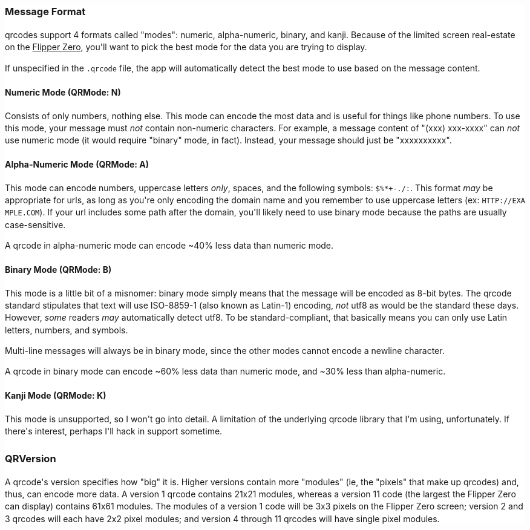 ### Message Format
qrcodes support 4 formats called "modes": numeric, alpha-numeric, binary, and
kanji. Because of the limited screen real-estate on the [Flipper Zero], you'll
want to pick the best mode for the data you are trying to display.

If unspecified in the `.qrcode` file, the app will automatically detect the
best mode to use based on the message content.

#### Numeric Mode (QRMode: N)
Consists of only numbers, nothing else. This mode can encode the most data and
is useful for things like phone numbers. To use this mode, your message must
_not_ contain non-numeric characters. For example, a message content of "(xxx)
xxx-xxxx" can _not_ use numeric mode (it would require "binary" mode, in fact).
Instead, your message should just be "xxxxxxxxxx".

#### Alpha-Numeric Mode (QRMode: A)
This mode can encode numbers, uppercase letters *only*, spaces, and the
following symbols: `$%*+-./:`. This format _may_ be appropriate for urls, as
long as you're only encoding the domain name and you remember to use uppercase
letters (ex: `HTTP://EXAMPLE.COM`). If your url includes some path after the
domain, you'll likely need to use binary mode because the paths are usually
case-sensitive.

A qrcode in alpha-numeric mode can encode ~40% less data than numeric mode.

#### Binary Mode (QRMode: B)
This mode is a little bit of a misnomer: binary mode simply means that the
message will be encoded as 8-bit bytes. The qrcode standard stipulates that
text will use ISO-8859-1 (also known as Latin-1) encoding, _not_ utf8 as would
be the standard these days. However, _some_ readers _may_ automatically detect
utf8. To be standard-compliant, that basically means you can only use Latin
letters, numbers, and symbols.

Multi-line messages will always be in binary mode, since the other modes cannot
encode a newline character.

A qrcode in binary mode can encode ~60% less data than numeric mode, and ~30%
less than alpha-numeric.

#### Kanji Mode (QRMode: K)
This mode is unsupported, so I won't go into detail. A limitation of the
underlying qrcode library that I'm using, unfortunately. If there's interest,
perhaps I'll hack in support sometime.

### QRVersion
A qrcode's version specifies how "big" it is. Higher versions contain more
"modules" (ie, the "pixels" that make up qrcodes) and, thus, can encode more
data. A version 1 qrcode contains 21x21 modules, whereas a version 11 code (the
largest the Flipper Zero can display) contains 61x61 modules. The modules of a
version 1 code will be 3x3 pixels on the Flipper Zero screen; version 2 and 3
qrcodes will each have 2x2 pixel modules; and version 4 through 11 qrcodes will
have single pixel modules.


[now-removed demo app]: https://github.com/flipperdevices/flipperzero-firmware/pull/160/files
[flipperzero-firmware]: https://github.com/flipperdevices/flipperzero-firmware
[Flipper Zero]: https://flipperzero.one/
[QRCode]: https://github.com/ricmoo/QRCode
[qFlipper]: https://docs.flipperzero.one/qflipper
[Releases]: https://github.com/bmatcuk/flipperzero-qrcode/releases/latest
[vCard]: https://www.evenx.com/vcard-3-0-format-specification